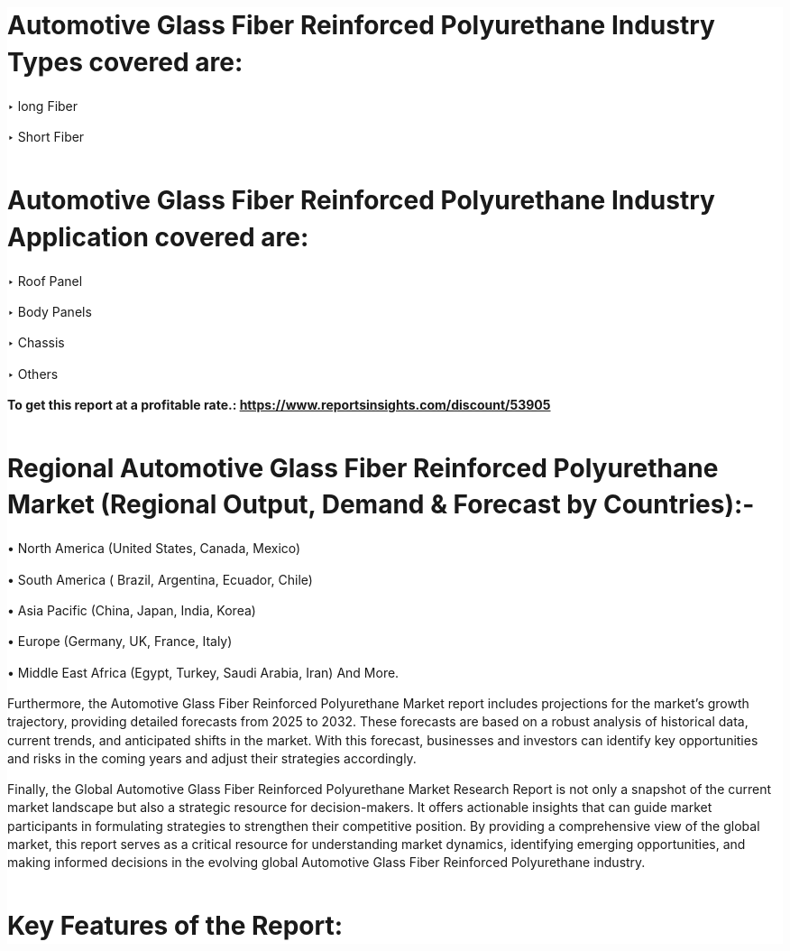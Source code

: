 </table>

# <strong>Automotive Glass Fiber Reinforced Polyurethane Industry Types covered are:</strong>

‣ long Fiber

‣ Short Fiber

# <strong>Automotive Glass Fiber Reinforced Polyurethane Industry Application covered are:</strong>

‣ Roof Panel

‣ Body Panels

‣ Chassis

‣ Others

<strong>To get this report at a profitable rate.: <a href=https://www.reportsinsights.com/discount/53905>https://www.reportsinsights.com/discount/53905</a></strong>

# <strong>Regional Automotive Glass Fiber Reinforced Polyurethane Market (Regional Output, Demand &amp; Forecast by Countries):-</strong>

• North America (United States, Canada, Mexico)

• South America ( Brazil, Argentina, Ecuador, Chile)

• Asia Pacific (China, Japan, India, Korea)

• Europe (Germany, UK, France, Italy)

• Middle East Africa (Egypt, Turkey, Saudi Arabia, Iran) And More.

Furthermore, the Automotive Glass Fiber Reinforced Polyurethane Market report includes projections for the market’s growth trajectory, providing detailed forecasts from 2025 to 2032. These forecasts are based on a robust analysis of historical data, current trends, and anticipated shifts in the market. With this forecast, businesses and investors can identify key opportunities and risks in the coming years and adjust their strategies accordingly.

Finally, the Global Automotive Glass Fiber Reinforced Polyurethane Market Research Report is not only a snapshot of the current market landscape but also a strategic resource for decision-makers. It offers actionable insights that can guide market participants in formulating strategies to strengthen their competitive position. By providing a comprehensive view of the global market, this report serves as a critical resource for understanding market dynamics, identifying emerging opportunities, and making informed decisions in the evolving global Automotive Glass Fiber Reinforced Polyurethane industry.

# <strong>Key Features of the Report:</strong>
